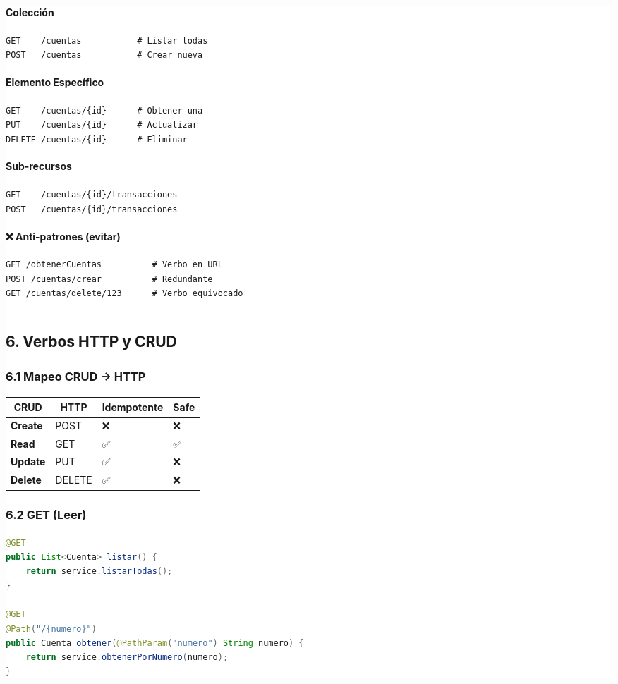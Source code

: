 #### **Colección**
```
GET    /cuentas           # Listar todas
POST   /cuentas           # Crear nueva
```

#### **Elemento Específico**
```
GET    /cuentas/{id}      # Obtener una
PUT    /cuentas/{id}      # Actualizar
DELETE /cuentas/{id}      # Eliminar
```

#### **Sub-recursos**
```
GET    /cuentas/{id}/transacciones
POST   /cuentas/{id}/transacciones
```

#### **❌ Anti-patrones (evitar)**
```
GET /obtenerCuentas          # Verbo en URL
POST /cuentas/crear          # Redundante
GET /cuentas/delete/123      # Verbo equivocado
```

---

## 6. Verbos HTTP y CRUD

### 6.1 Mapeo CRUD → HTTP

| CRUD | HTTP | Idempotente | Safe |
|------|------|-------------|------|
| **Create** | POST | ❌ | ❌ |
| **Read** | GET | ✅ | ✅ |
| **Update** | PUT | ✅ | ❌ |
| **Delete** | DELETE | ✅ | ❌ |

### 6.2 GET (Leer)

```java
@GET
public List<Cuenta> listar() {
    return service.listarTodas();
}

@GET
@Path("/{numero}")
public Cuenta obtener(@PathParam("numero") String numero) {
    return service.obtenerPorNumero(numero);
}
```
